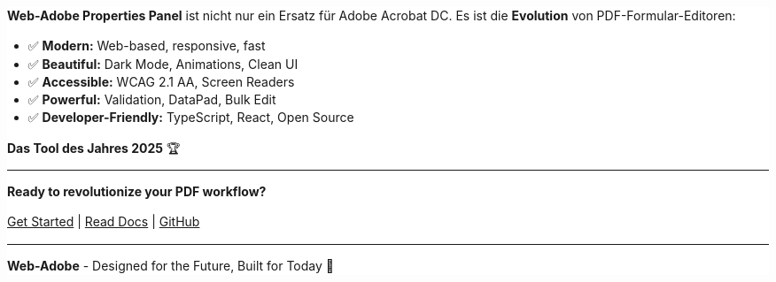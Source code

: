 **Web-Adobe Properties Panel** ist nicht nur ein Ersatz für Adobe Acrobat DC. Es ist die **Evolution** von PDF-Formular-Editoren:

- ✅ **Modern:** Web-based, responsive, fast
- ✅ **Beautiful:** Dark Mode, Animations, Clean UI
- ✅ **Accessible:** WCAG 2.1 AA, Screen Readers
- ✅ **Powerful:** Validation, DataPad, Bulk Edit
- ✅ **Developer-Friendly:** TypeScript, React, Open Source

**Das Tool des Jahres 2025** 🏆

---

**Ready to revolutionize your PDF workflow?**

[Get Started](http://localhost:3000/web-adobe/demo) | [Read Docs](../components/web-adobe/README.md) | [GitHub](https://github.com)

---

**Web-Adobe** - Designed for the Future, Built for Today 🚀
